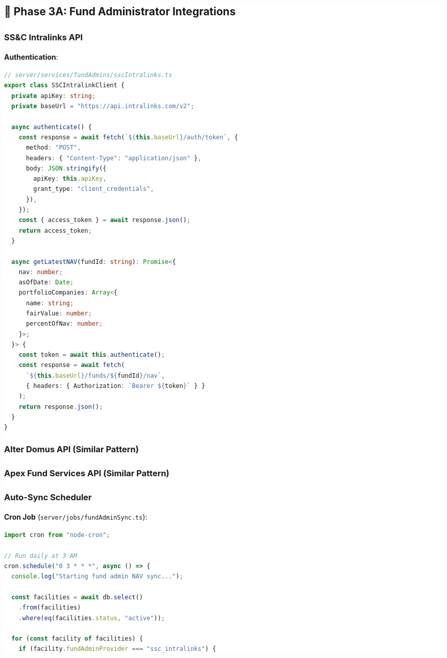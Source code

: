 
## 🔌 Phase 3A: Fund Administrator Integrations

### SS&C Intralinks API

**Authentication**:
```typescript
// server/services/fundAdmins/sscIntralinks.ts
export class SSCIntralinkClient {
  private apiKey: string;
  private baseUrl = "https://api.intralinks.com/v2";
  
  async authenticate() {
    const response = await fetch(`${this.baseUrl}/auth/token`, {
      method: "POST",
      headers: { "Content-Type": "application/json" },
      body: JSON.stringify({
        apiKey: this.apiKey,
        grant_type: "client_credentials",
      }),
    });
    const { access_token } = await response.json();
    return access_token;
  }
  
  async getLatestNAV(fundId: string): Promise<{
    nav: number;
    asOfDate: Date;
    portfolioCompanies: Array<{
      name: string;
      fairValue: number;
      percentOfNav: number;
    }>;
  }> {
    const token = await this.authenticate();
    const response = await fetch(
      `${this.baseUrl}/funds/${fundId}/nav`,
      { headers: { Authorization: `Bearer ${token}` } }
    );
    return response.json();
  }
}
```

### Alter Domus API (Similar Pattern)
### Apex Fund Services API (Similar Pattern)

### Auto-Sync Scheduler

**Cron Job** (`server/jobs/fundAdminSync.ts`):
```typescript
import cron from "node-cron";

// Run daily at 3 AM
cron.schedule("0 3 * * *", async () => {
  console.log("Starting fund admin NAV sync...");
  
  const facilities = await db.select()
    .from(facilities)
    .where(eq(facilities.status, "active"));
  
  for (const facility of facilities) {
    if (facility.fundAdminProvider === "ssc_intralinks") {
```